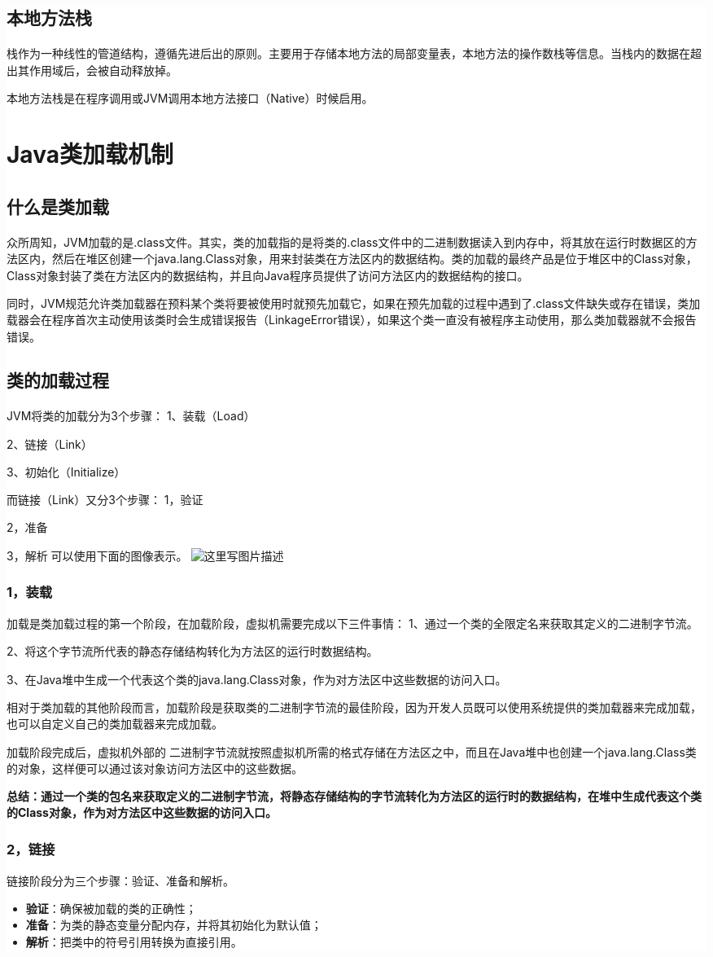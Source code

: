 ## 本地方法栈

栈作为一种线性的管道结构，遵循先进后出的原则。主要用于存储本地方法的局部变量表，本地方法的操作数栈等信息。当栈内的数据在超出其作用域后，会被自动释放掉。

本地方法栈是在程序调用或JVM调用本地方法接口（Native）时候启用。

# Java类加载机制

## 什么是类加载

众所周知，JVM加载的是.class文件。其实，类的加载指的是将类的.class文件中的二进制数据读入到内存中，将其放在运行时数据区的方法区内，然后在堆区创建一个java.lang.Class对象，用来封装类在方法区内的数据结构。类的加载的最终产品是位于堆区中的Class对象，Class对象封装了类在方法区内的数据结构，并且向Java程序员提供了访问方法区内的数据结构的接口。

同时，JVM规范允许类加载器在预料某个类将要被使用时就预先加载它，如果在预先加载的过程中遇到了.class文件缺失或存在错误，类加载器会在程序首次主动使用该类时会生成错误报告（LinkageError错误），如果这个类一直没有被程序主动使用，那么类加载器就不会报告错误。

## 类的加载过程

JVM将类的加载分为3个步骤：
1、装载（Load）

2、链接（Link）

3、初始化（Initialize）

而链接（Link）又分3个步骤：
1，验证

2，准备

3，解析
可以使用下面的图像表示。
![这里写图片描述](https://cdn.tanxz.com/images/post/20210208110700.png)

### 1，装载

加载是类加载过程的第一个阶段，在加载阶段，虚拟机需要完成以下三件事情：
1、通过一个类的全限定名来获取其定义的二进制字节流。

2、将这个字节流所代表的静态存储结构转化为方法区的运行时数据结构。

3、在Java堆中生成一个代表这个类的java.lang.Class对象，作为对方法区中这些数据的访问入口。

相对于类加载的其他阶段而言，加载阶段是获取类的二进制字节流的最佳阶段，因为开发人员既可以使用系统提供的类加载器来完成加载，也可以自定义自己的类加载器来完成加载。

加载阶段完成后，虚拟机外部的 二进制字节流就按照虚拟机所需的格式存储在方法区之中，而且在Java堆中也创建一个java.lang.Class类的对象，这样便可以通过该对象访问方法区中的这些数据。

**总结：通过一个类的包名来获取定义的二进制字节流，将静态存储结构的字节流转化为方法区的运行时的数据结构，在堆中生成代表这个类的Class对象，作为对方法区中这些数据的访问入口。**

### 2，链接

链接阶段分为三个步骤：验证、准备和解析。

- **验证**：确保被加载的类的正确性；
- **准备**：为类的静态变量分配内存，并将其初始化为默认值；
- **解析**：把类中的符号引用转换为直接引用。
